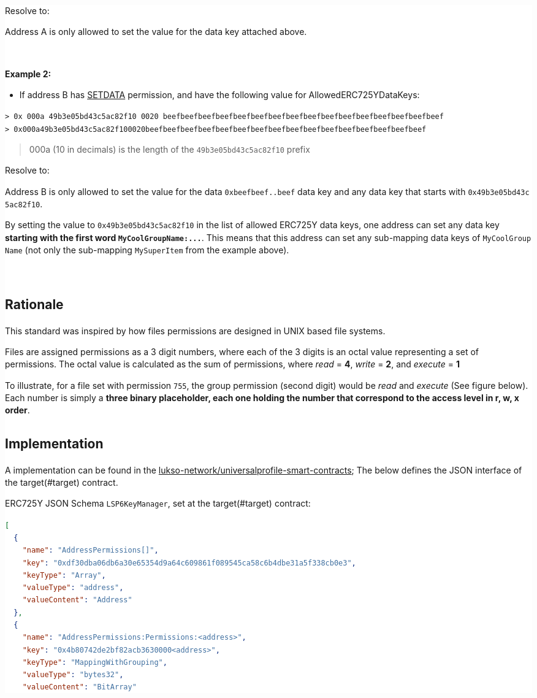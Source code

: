 Resolve to:

Address A is only allowed to set the value for the data key attached above.

<br>

**Example 2:**

- If address B has [SETDATA](#setdata) permission, and have the following value for AllowedERC725YDataKeys:

```
> 0x 000a 49b3e05bd43c5ac82f10 0020 beefbeefbeefbeefbeefbeefbeefbeefbeefbeefbeefbeefbeefbeefbeefbeef
> 0x000a49b3e05bd43c5ac82f100020beefbeefbeefbeefbeefbeefbeefbeefbeefbeefbeefbeefbeefbeefbeefbeef
```

> 000a (10 in decimals) is the length of the `49b3e05bd43c5ac82f10` prefix

Resolve to:

Address B is only allowed to set the value for the data `0xbeefbeef..beef` data key and any data key that starts with `0x49b3e05bd43c5ac82f10`.

By setting the value to `0x49b3e05bd43c5ac82f10` in the list of allowed ERC725Y data keys, one address can set any data key **starting with the first word `MyCoolGroupName:...`**. This means that this address can set any sub-mapping data keys of `MyCoolGroupName` (not only the sub-mapping `MySuperItem` from the example above).

<br>

## Rationale



This standard was inspired by how files permissions are designed in UNIX based file systems.

Files are assigned permissions as a 3 digit numbers, where each of the 3 digits is an octal value representing a set of permissions.
The octal value is calculated as the sum of permissions, where _read_ = **4**, _write_ = **2**, and _execute_ = **1**

To illustrate, for a file set with permission `755`, the group permission (second digit) would be _read_ and _execute_ (See figure below). Each number is simply a **three binary placeholder, each one holding the number that correspond to the access level in r, w, x order**.

## Implementation



A implementation can be found in the [lukso-network/universalprofile-smart-contracts](https://github.com/lukso-network/lsp-universalprofile-smart-contracts/blob/main/contracts/LSP6KeyManager/LSP6KeyManager.sol);
The below defines the JSON interface of the target(#target) contract.

ERC725Y JSON Schema `LSP6KeyManager`, set at the target(#target) contract:

```json
[
  {
    "name": "AddressPermissions[]",
    "key": "0xdf30dba06db6a30e65354d9a64c609861f089545ca58c6b4dbe31a5f338cb0e3",
    "keyType": "Array",
    "valueType": "address",
    "valueContent": "Address"
  },
  {
    "name": "AddressPermissions:Permissions:<address>",
    "key": "0x4b80742de2bf82acb3630000<address>",
    "keyType": "MappingWithGrouping",
    "valueType": "bytes32",
    "valueContent": "BitArray"
```